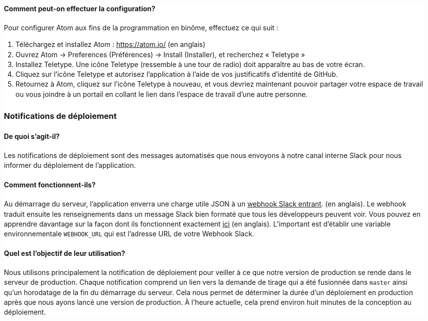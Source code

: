 #### Comment peut-on effectuer la configuration?

Pour configurer Atom aux fins de la programmation en binôme, effectuez ce qui suit :

1.	Téléchargez et installez Atom : https://atom.io/ (en anglais)
2.	Ouvrez Atom -> Preferences (Préférences) -> Install (Installer), et recherchez « Teletype »
3.	Installez Teletype. Une icône Teletype (ressemble à une tour de radio) doit apparaître au bas de votre écran.
4.	Cliquez sur l’icône Teletype et autorisez l’application à l’aide de vos justificatifs d’identité de GitHub.
5.	Retournez à Atom, cliquez sur l’icône Teletype à nouveau, et vous devriez maintenant pouvoir partager votre espace de travail ou vous joindre à un portail en collant le lien dans l’espace de travail d’une autre personne.


### Notifications de déploiement

#### De quoi s’agit-il?

Les notifications de déploiement sont des messages automatisés que nous envoyons à notre canal interne Slack pour nous informer du déploiement de l’application.

#### Comment fonctionnent-ils?

Au démarrage du serveur, l’application enverra une charge utile JSON à un [webhook Slack entrant](https://api.slack.com/incoming-webhooks "Incoming Webhook"). (en anglais). Le webhook traduit ensuite les renseignements dans un message Slack bien formaté que tous les développeurs peuvent voir. Vous pouvez en apprendre davantage sur la façon dont ils fonctionnent exactement [ici](https://github.com/veteransaffairscanada/vac-benefits-directory/blob/master/utils/deploy_notification.js) (en anglais). L’important est d’établir une variable environnementale `WEBHOOK_URL` qui est l’adresse URL de votre Webhook Slack.

#### Quel est l’objectif de leur utilisation?

Nous utilisons principalement la notification de déploiement pour veiller à ce que notre version de production se rende dans le serveur de production. Chaque notification comprend un lien vers la demande de tirage qui a été fusionnée dans `master` ainsi qu’un horodatage de la fin du démarrage du serveur. Cela nous permet de déterminer la durée d’un déploiement en production après que nous ayons lancé une version de production. À l’heure actuelle, cela prend environ huit minutes de la conception au déploiement.
